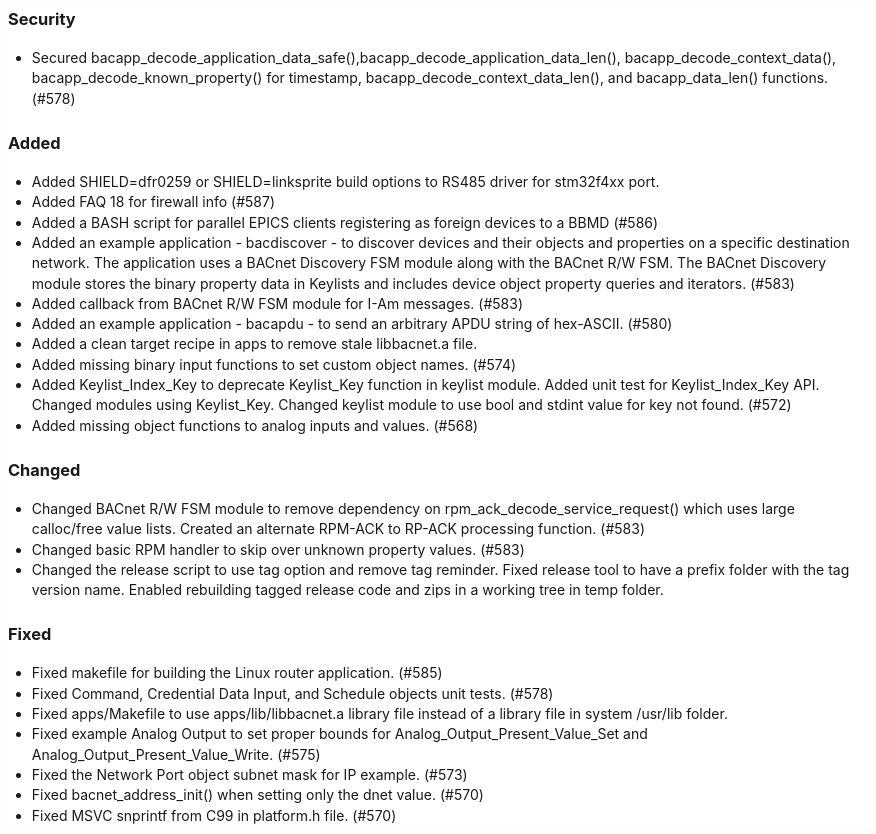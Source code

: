 ### Security

* Secured bacapp_decode_application_data_safe(),bacapp_decode_application_data_len(),
  bacapp_decode_context_data(), bacapp_decode_known_property() for timestamp,
  bacapp_decode_context_data_len(), and bacapp_data_len() functions. (#578)

### Added

* Added SHIELD=dfr0259 or SHIELD=linksprite build options to RS485
  driver for stm32f4xx port.
* Added FAQ 18 for firewall info (#587)
* Added a BASH script for parallel EPICS clients registering as foreign devices
  to a BBMD (#586)
* Added an example application - bacdiscover - to discover devices and their
  objects and properties on a specific destination network. The application
  uses a BACnet Discovery FSM module along with the BACnet R/W FSM.
  The BACnet Discovery module stores the binary property data in Keylists
  and includes device object property queries and iterators. (#583)
* Added callback from BACnet R/W FSM module for I-Am messages. (#583)
* Added an example application - bacapdu - to send an arbitrary
  APDU string of hex-ASCII. (#580)
* Added a clean target recipe in apps to remove stale libbacnet.a file.
* Added missing binary input functions to set custom object names. (#574)
* Added Keylist_Index_Key to deprecate Keylist_Key function in
  keylist module. Added unit test for Keylist_Index_Key API. Changed
  modules using Keylist_Key. Changed keylist module to use bool and
  stdint value for key not found. (#572)
* Added missing object functions to analog inputs and values. (#568)

### Changed

* Changed BACnet R/W FSM module to remove dependency on
  rpm_ack_decode_service_request() which uses large calloc/free
  value lists. Created an alternate RPM-ACK to RP-ACK processing
  function. (#583)
* Changed basic RPM handler to skip over unknown property values. (#583)
* Changed the release script to use tag option and remove tag reminder.
  Fixed release tool to have a prefix folder with the tag version name.
  Enabled rebuilding tagged release code and zips in a working tree in temp folder.

### Fixed

* Fixed makefile for building the Linux router application. (#585)
* Fixed Command, Credential Data Input, and Schedule objects unit tests. (#578)
* Fixed apps/Makefile to use apps/lib/libbacnet.a library file instead of
  a library file in system /usr/lib folder.
* Fixed example Analog Output to set proper bounds for
  Analog_Output_Present_Value_Set and Analog_Output_Present_Value_Write. (#575)
* Fixed the Network Port object subnet mask for IP example. (#573)
* Fixed bacnet_address_init() when setting only the dnet value. (#570)
* Fixed MSVC snprintf from C99 in platform.h file. (#570)
